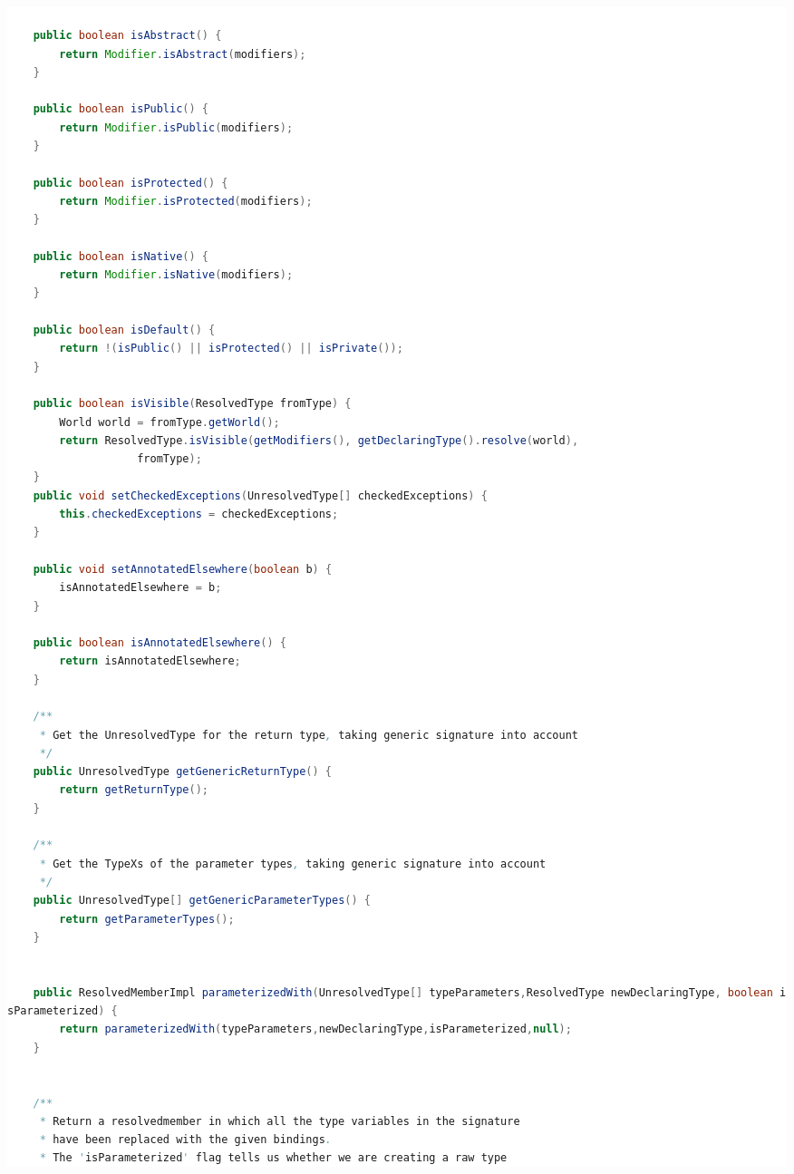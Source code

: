 ```java
	
	public boolean isAbstract() {
		return Modifier.isAbstract(modifiers);
	}

	public boolean isPublic() {
		return Modifier.isPublic(modifiers);
	}
    
    public boolean isProtected() {
        return Modifier.isProtected(modifiers);   
    }
	
	public boolean isNative() {
		return Modifier.isNative(modifiers);
	}
    
    public boolean isDefault() {
        return !(isPublic() || isProtected() || isPrivate());
    }

	public boolean isVisible(ResolvedType fromType) {
		World world = fromType.getWorld();
		return ResolvedType.isVisible(getModifiers(), getDeclaringType().resolve(world),
					fromType);
	}
	public void setCheckedExceptions(UnresolvedType[] checkedExceptions) {
		this.checkedExceptions = checkedExceptions;
	}

	public void setAnnotatedElsewhere(boolean b) {
		isAnnotatedElsewhere = b;
	}

	public boolean isAnnotatedElsewhere() {
		return isAnnotatedElsewhere;
	}
	
	/**
	 * Get the UnresolvedType for the return type, taking generic signature into account
	 */
	public UnresolvedType getGenericReturnType() {
		return getReturnType();
	}
	
	/**
	 * Get the TypeXs of the parameter types, taking generic signature into account
	 */
	public UnresolvedType[] getGenericParameterTypes() {
		return getParameterTypes();
	}
	
	
	public ResolvedMemberImpl parameterizedWith(UnresolvedType[] typeParameters,ResolvedType newDeclaringType, boolean isParameterized) {
		return parameterizedWith(typeParameters,newDeclaringType,isParameterized,null);
	}
	
	
	/**
	 * Return a resolvedmember in which all the type variables in the signature
	 * have been replaced with the given bindings.
	 * The 'isParameterized' flag tells us whether we are creating a raw type
```